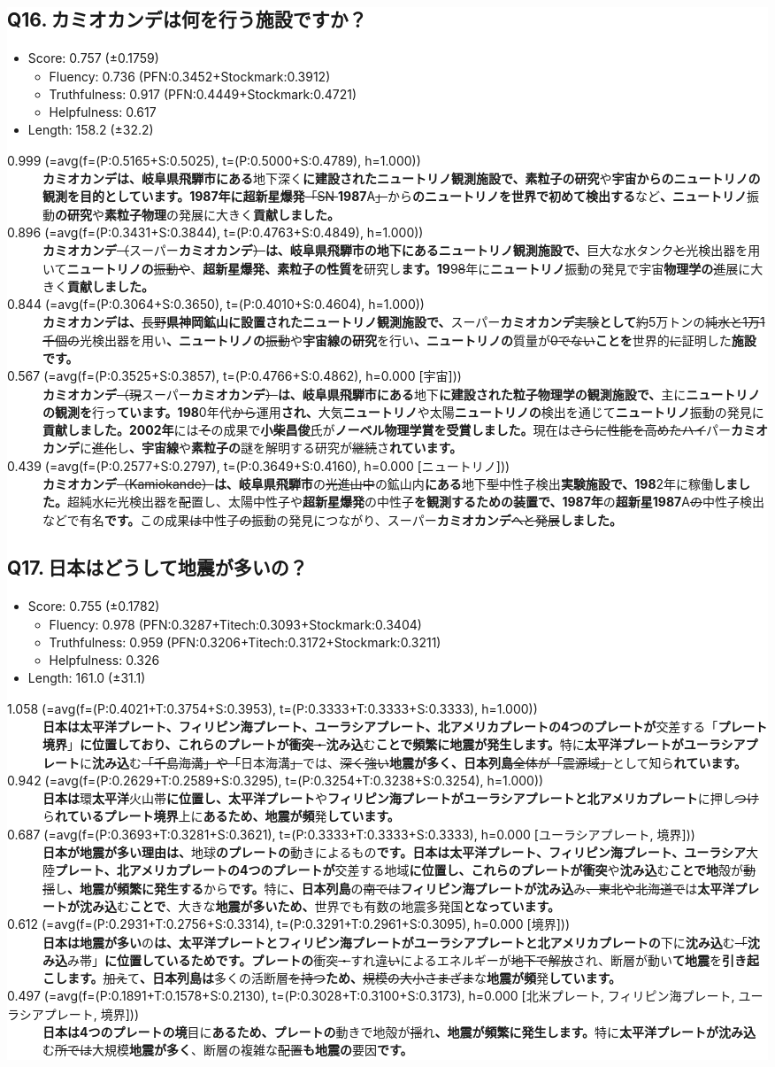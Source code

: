 ## <a name="Q16"></a>Q16. カミオカンデは何を行う施設ですか？

- Score: 0.757 (±0.1759)
  - Fluency: 0.736 (PFN:0.3452+Stockmark:0.3912)
  - Truthfulness: 0.917 (PFN:0.4449+Stockmark:0.4721)
  - Helpfulness: 0.617
- Length: 158.2 (±32.2)

<dl>
<dt>0.999 (=avg(f=(P:0.5165+S:0.5025), t=(P:0.5000+S:0.4789), h=1.000))</dt>
<dd><b>カミオカンデは、岐阜県飛騨市にある</b>地下深く<b>に建設されたニュートリノ観測施設で、素粒子の研究</b>や<b>宇宙からのニュートリノの観測を目的としています。1987年に超新星爆発</b><s>「SN </s><b>1987</b>A<s>」</s>から<b>のニュートリノを世界で初めて検出する</b>など<b>、ニュートリノ</b>振動<b>の研究</b>や<b>素粒子物理</b>の発展に大きく<b>貢献しました。</b></dd>
<dt>0.896 (=avg(f=(P:0.3431+S:0.3844), t=(P:0.4763+S:0.4849), h=1.000))</dt>
<dd><b>カミオカンデ</b><s>（</s>スーパー<b>カミオカンデ</b><s>）</s><b>は、岐阜県飛騨市の地下にあるニュートリノ観測施設で、</b>巨大な水タンク<s>と</s>光検出器を用いて<b>ニュートリノの</b><s>振動や</s>、<b>超新星爆発、素粒子の性質を</b>研究し<b>ます。19</b>9<s>8</s>年に<b>ニュートリノ</b>振動の発見で宇宙<b>物理学の</b><s>進</s>展に大きく<b>貢献しました。</b></dd>
<dt>0.844 (=avg(f=(P:0.3064+S:0.3650), t=(P:0.4010+S:0.4604), h=1.000))</dt>
<dd><b>カミオカンデは、</b><s>長野</s><b>県神岡鉱山に設置されたニュートリノ観測施設で、</b>スーパー<b>カミオカンデ</b><s>実験</s><b>として</b><s>約</s>5万トンの<s>純水と1万1千個の</s>光検出器を用い<b>、ニュートリノの</b><s>振動</s>や<b>宇宙線の研究</b>を行い<b>、ニュートリノの</b>質量が<s>0でない</s><b>ことを</b>世界的<s>に</s>証明した<b>施設です。</b></dd>
<dt>0.567 (=avg(f=(P:0.3525+S:0.3857), t=(P:0.4766+S:0.4862), h=0.000 [宇宙]))</dt>
<dd><b>カミオカンデ</b><s>（現</s>スーパー<b>カミオカンデ</b><s>）</s><b>は、岐阜県飛騨市にある</b>地下<b>に建設された粒子物理学の観測施設で、</b>主に<b>ニュートリノの観測を</b>行っ<b>ています。198</b>0年代<s>から</s>運用<b>され、</b>大気<b>ニュートリノ</b>や太陽<b>ニュートリノの</b>検出を通じて<b>ニュートリノ</b>振動の発見に<b>貢献しました。2002年</b>には<s>そ</s>の成果で<b>小柴昌俊</b>氏が<b>ノーベル物理学賞を受賞しました。</b>現在は<s>さらに性能を高めたハイ</s>パー<b>カミオカンデ</b>に<s>進化</s>し<b>、宇宙線</b>や<b>素粒子の</b>謎を解明する研究が<s>継続</s>さ<b>れています。</b></dd>
<dt>0.439 (=avg(f=(P:0.2577+S:0.2797), t=(P:0.3649+S:0.4160), h=0.000 [ニュートリノ]))</dt>
<dd><b>カミオカンデ</b><s>（Kamiokande）</s><b>は、岐阜県飛騨市</b>の<s>光進山中</s>の鉱山内<b>にある</b>地下<s>型</s>中性子検出<b>実験施設で、198</b>2年に稼働<b>しました。</b>超純水<s>に</s>光検出器を<s>配</s>置し、太陽中性子や<b>超新星爆発</b>の中性子<b>を観測するための装置で、1987年</b>の<b>超新星1987</b>A<s>の</s>中性子検出などで有名<b>です。</b>この成果<s>は</s>中性子<s>の</s>振動の発見につながり、スーパー<b>カミオカンデ</b><s>へと発展</s><b>しました。</b></dd>
</dl>

## <a name="Q17"></a>Q17. 日本はどうして地震が多いの？

- Score: 0.755 (±0.1782)
  - Fluency: 0.978 (PFN:0.3287+Titech:0.3093+Stockmark:0.3404)
  - Truthfulness: 0.959 (PFN:0.3206+Titech:0.3172+Stockmark:0.3211)
  - Helpfulness: 0.326
- Length: 161.0 (±31.1)

<dl>
<dt>1.058 (=avg(f=(P:0.4021+T:0.3754+S:0.3953), t=(P:0.3333+T:0.3333+S:0.3333), h=1.000))</dt>
<dd><b>日本は太平洋プレート、フィリピン海プレート、ユーラシアプレート、北アメリカプレートの4つのプレートが</b>交差する「<b>プレート境界</b>」<b>に位置しており、これらのプレートが衝突</b><s>・</s><b>沈み込</b>む<b>ことで頻繁に地震が発生します。</b>特に<b>太平洋プレートがユーラシアプレート</b>に<b>沈み込</b>む<s>「千島海溝」や「</s>日本海溝<s>」</s>では、<s>深く強い</s><b>地震が多く、日本列島</b><s>全体が「震源域」</s>として知ら<b>れています。</b></dd>
<dt>0.942 (=avg(f=(P:0.2629+T:0.2589+S:0.3295), t=(P:0.3254+T:0.3238+S:0.3254), h=1.000))</dt>
<dd><b>日本は</b>環<b>太平洋</b>火山帯<b>に位置し、太平洋プレート</b>や<b>フィリピン海プレートがユーラシアプレートと北アメリカプレート</b>に押し<s>つけ</s>ら<b>れているプレート境界</b>上に<b>あるため、地震が頻</b>発<b>しています。</b></dd>
<dt>0.687 (=avg(f=(P:0.3693+T:0.3281+S:0.3621), t=(P:0.3333+T:0.3333+S:0.3333), h=0.000 [ユーラシアプレート, 境界]))</dt>
<dd><b>日本が地震が多い理由は、</b>地球<b>のプレートの</b>動きによるもの<b>です。日本は太平洋プレート、フィリピン海プレート、ユーラシア</b>大陸<b>プレート、北アメリカプレートの4つのプレートが</b>交差する地域<b>に位置し、これらのプレートが衝突</b>や<b>沈み込</b>む<b>ことで地</b>殻が<s>動揺</s>し<b>、地震が頻繁に発生する</b>から<b>です。</b>特に<b>、日本列島</b>の<s>南では</s><b>フィリピン海プレートが沈み込</b>み<s>、東北や北海道で</s>は<b>太平洋プレートが沈み込</b>む<b>ことで</b>、大きな<b>地震が多いため、</b>世界でも有数の地震多発国<b>となっています。</b></dd>
<dt>0.612 (=avg(f=(P:0.2931+T:0.2756+S:0.3314), t=(P:0.3291+T:0.2961+S:0.3095), h=0.000 [境界]))</dt>
<dd><b>日本は地震が多い</b>の<b>は、太平洋プレートとフィリピン海プレートがユーラシアプレートと北アメリカプレートの</b>下に<b>沈み込</b>む<s>「</s><b>沈み込</b>み帯」<b>に位置しているためです。プレートの</b>衝突<s>・</s>すれ違<s>い</s>によるエネルギーが<s>地下で解放</s>され、断層が動い<b>て地震</b>を<b>引き起こします。</b><s>加え</s>て<b>、日本列島は</b>多くの活断層<s>を持つ</s><b>ため、</b><s>規模の大小さまざま</s>な<b>地震が頻</b>発<b>しています。</b></dd>
<dt>0.497 (=avg(f=(P:0.1891+T:0.1578+S:0.2130), t=(P:0.3028+T:0.3100+S:0.3173), h=0.000 [北米プレート, フィリピン海プレート, ユーラシアプレート, 境界]))</dt>
<dd><b>日本は4つのプレートの境</b>目に<b>あるため、プレートの</b>動きで地殻が<s>揺</s>れ<b>、地震が頻繁に発生します。</b>特に<b>太平洋プレートが沈み込</b>む<s>所では</s>大規模<b>地震が多く</b>、断層の複雑な<s>配置</s><b>も地震の</b>要因<b>です。</b></dd>
</dl>